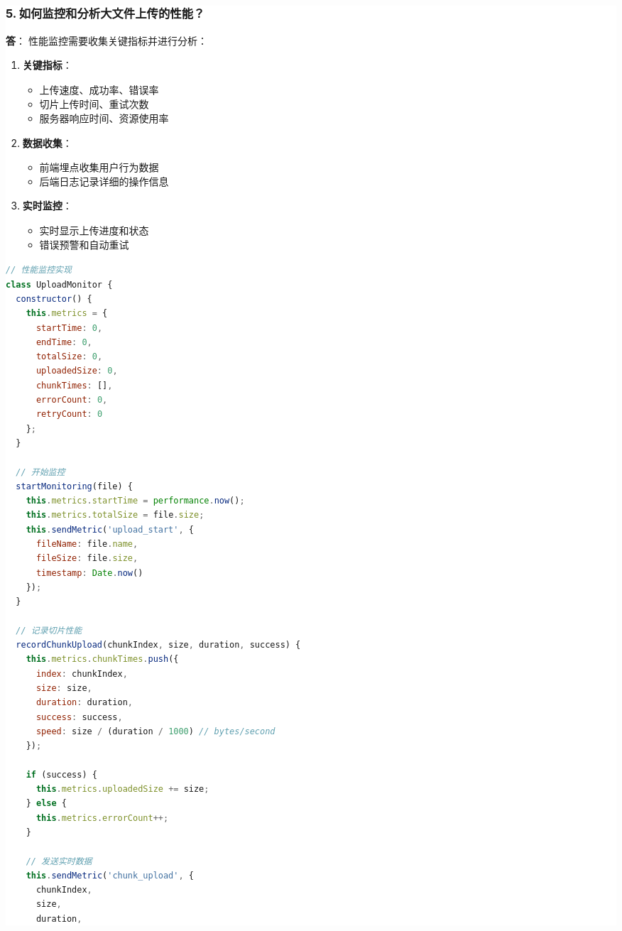 ### 5. 如何监控和分析大文件上传的性能？

**答**：
性能监控需要收集关键指标并进行分析：

1. **关键指标**：
   - 上传速度、成功率、错误率
   - 切片上传时间、重试次数
   - 服务器响应时间、资源使用率

2. **数据收集**：
   - 前端埋点收集用户行为数据
   - 后端日志记录详细的操作信息

3. **实时监控**：
   - 实时显示上传进度和状态
   - 错误预警和自动重试

```javascript
// 性能监控实现
class UploadMonitor {
  constructor() {
    this.metrics = {
      startTime: 0,
      endTime: 0,
      totalSize: 0,
      uploadedSize: 0,
      chunkTimes: [],
      errorCount: 0,
      retryCount: 0
    };
  }

  // 开始监控
  startMonitoring(file) {
    this.metrics.startTime = performance.now();
    this.metrics.totalSize = file.size;
    this.sendMetric('upload_start', {
      fileName: file.name,
      fileSize: file.size,
      timestamp: Date.now()
    });
  }

  // 记录切片性能
  recordChunkUpload(chunkIndex, size, duration, success) {
    this.metrics.chunkTimes.push({
      index: chunkIndex,
      size: size,
      duration: duration,
      success: success,
      speed: size / (duration / 1000) // bytes/second
    });

    if (success) {
      this.metrics.uploadedSize += size;
    } else {
      this.metrics.errorCount++;
    }

    // 发送实时数据
    this.sendMetric('chunk_upload', {
      chunkIndex,
      size,
      duration,
```